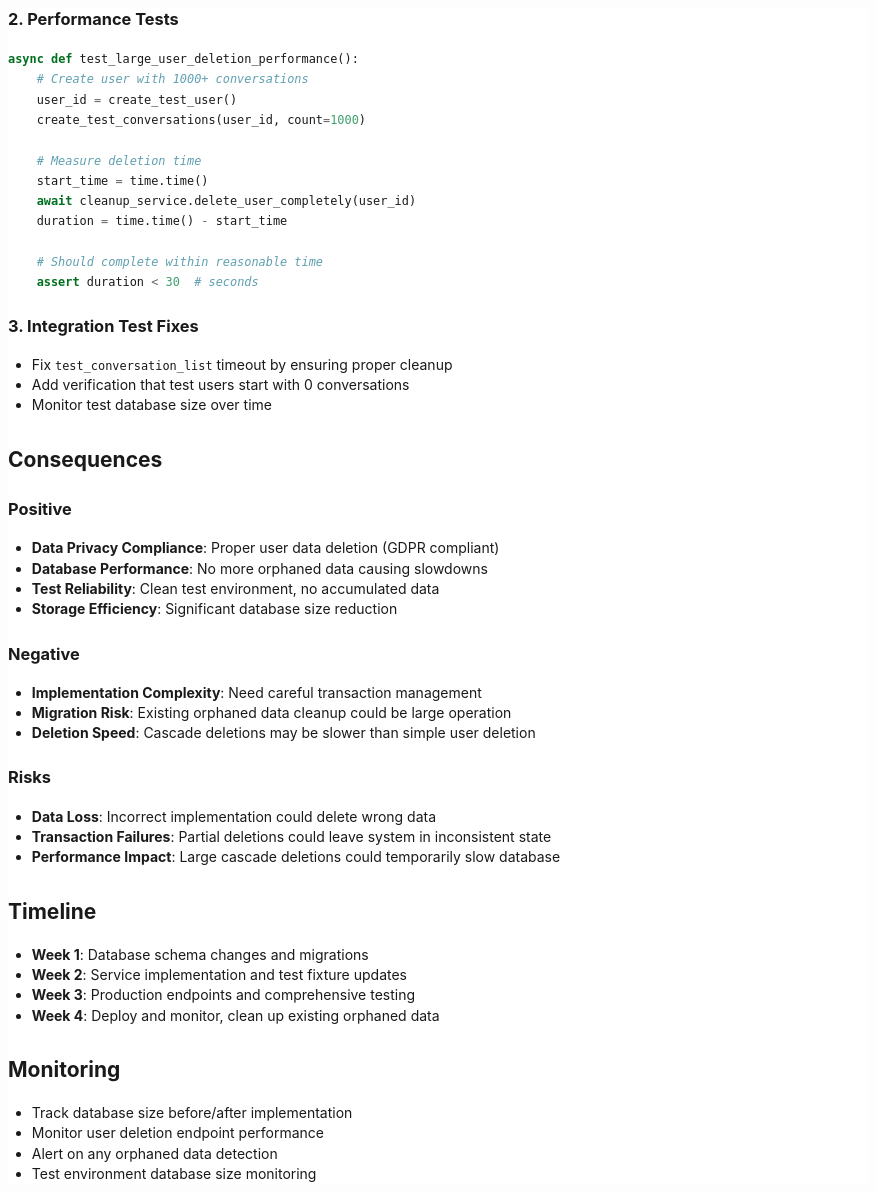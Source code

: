 ### 2. Performance Tests
```python
async def test_large_user_deletion_performance():
    # Create user with 1000+ conversations
    user_id = create_test_user()
    create_test_conversations(user_id, count=1000)
    
    # Measure deletion time
    start_time = time.time()
    await cleanup_service.delete_user_completely(user_id)
    duration = time.time() - start_time
    
    # Should complete within reasonable time
    assert duration < 30  # seconds
```

### 3. Integration Test Fixes
- Fix `test_conversation_list` timeout by ensuring proper cleanup
- Add verification that test users start with 0 conversations
- Monitor test database size over time

## Consequences

### Positive
- **Data Privacy Compliance**: Proper user data deletion (GDPR compliant)
- **Database Performance**: No more orphaned data causing slowdowns
- **Test Reliability**: Clean test environment, no accumulated data
- **Storage Efficiency**: Significant database size reduction

### Negative
- **Implementation Complexity**: Need careful transaction management
- **Migration Risk**: Existing orphaned data cleanup could be large operation
- **Deletion Speed**: Cascade deletions may be slower than simple user deletion

### Risks
- **Data Loss**: Incorrect implementation could delete wrong data
- **Transaction Failures**: Partial deletions could leave system in inconsistent state
- **Performance Impact**: Large cascade deletions could temporarily slow database

## Timeline
- **Week 1**: Database schema changes and migrations
- **Week 2**: Service implementation and test fixture updates  
- **Week 3**: Production endpoints and comprehensive testing
- **Week 4**: Deploy and monitor, clean up existing orphaned data

## Monitoring
- Track database size before/after implementation
- Monitor user deletion endpoint performance
- Alert on any orphaned data detection
- Test environment database size monitoring
